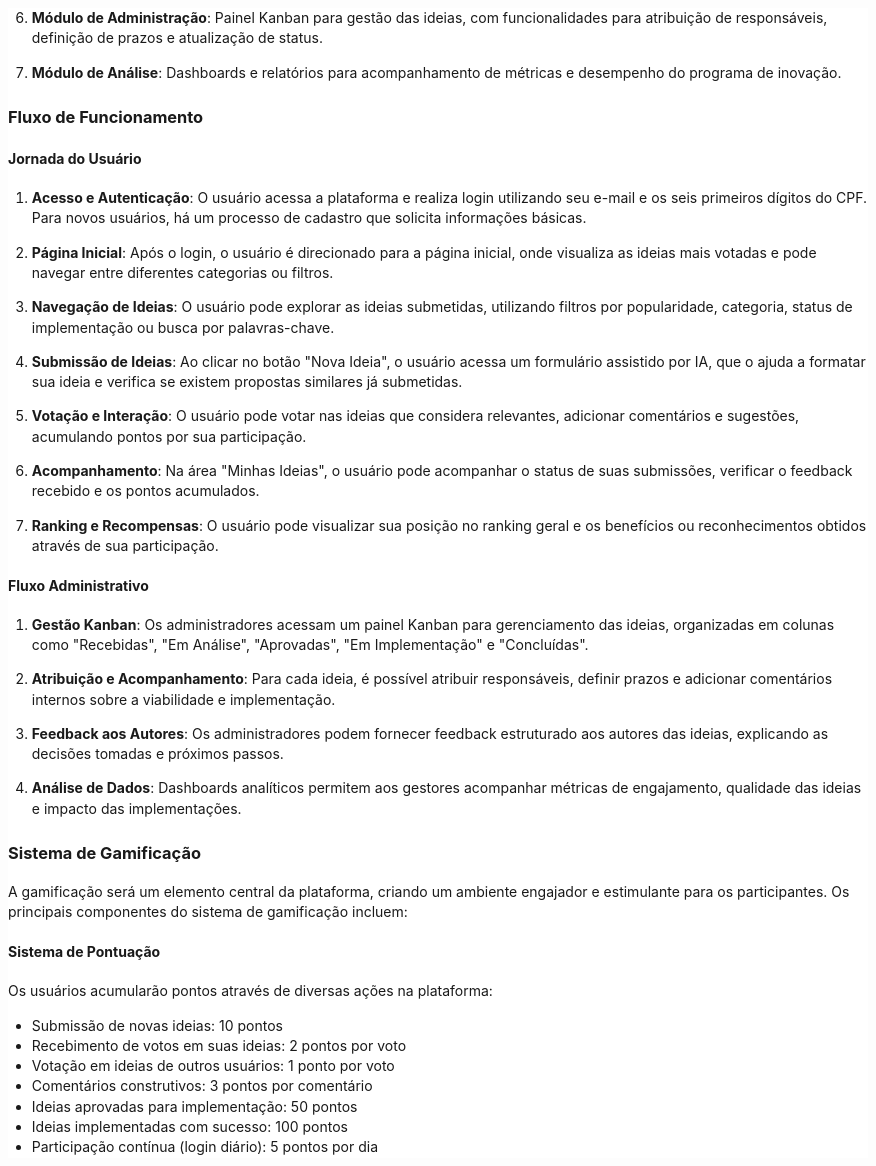 6. **Módulo de Administração**: Painel Kanban para gestão das ideias, com funcionalidades para atribuição de responsáveis, definição de prazos e atualização de status.

7. **Módulo de Análise**: Dashboards e relatórios para acompanhamento de métricas e desempenho do programa de inovação.

### Fluxo de Funcionamento

#### Jornada do Usuário

1. **Acesso e Autenticação**: O usuário acessa a plataforma e realiza login utilizando seu e-mail e os seis primeiros dígitos do CPF. Para novos usuários, há um processo de cadastro que solicita informações básicas.

2. **Página Inicial**: Após o login, o usuário é direcionado para a página inicial, onde visualiza as ideias mais votadas e pode navegar entre diferentes categorias ou filtros.

3. **Navegação de Ideias**: O usuário pode explorar as ideias submetidas, utilizando filtros por popularidade, categoria, status de implementação ou busca por palavras-chave.

4. **Submissão de Ideias**: Ao clicar no botão "Nova Ideia", o usuário acessa um formulário assistido por IA, que o ajuda a formatar sua ideia e verifica se existem propostas similares já submetidas.

5. **Votação e Interação**: O usuário pode votar nas ideias que considera relevantes, adicionar comentários e sugestões, acumulando pontos por sua participação.

6. **Acompanhamento**: Na área "Minhas Ideias", o usuário pode acompanhar o status de suas submissões, verificar o feedback recebido e os pontos acumulados.

7. **Ranking e Recompensas**: O usuário pode visualizar sua posição no ranking geral e os benefícios ou reconhecimentos obtidos através de sua participação.

#### Fluxo Administrativo

1. **Gestão Kanban**: Os administradores acessam um painel Kanban para gerenciamento das ideias, organizadas em colunas como "Recebidas", "Em Análise", "Aprovadas", "Em Implementação" e "Concluídas".

2. **Atribuição e Acompanhamento**: Para cada ideia, é possível atribuir responsáveis, definir prazos e adicionar comentários internos sobre a viabilidade e implementação.

3. **Feedback aos Autores**: Os administradores podem fornecer feedback estruturado aos autores das ideias, explicando as decisões tomadas e próximos passos.

4. **Análise de Dados**: Dashboards analíticos permitem aos gestores acompanhar métricas de engajamento, qualidade das ideias e impacto das implementações.

### Sistema de Gamificação

A gamificação será um elemento central da plataforma, criando um ambiente engajador e estimulante para os participantes. Os principais componentes do sistema de gamificação incluem:

#### Sistema de Pontuação

Os usuários acumularão pontos através de diversas ações na plataforma:

- Submissão de novas ideias: 10 pontos
- Recebimento de votos em suas ideias: 2 pontos por voto
- Votação em ideias de outros usuários: 1 ponto por voto
- Comentários construtivos: 3 pontos por comentário
- Ideias aprovadas para implementação: 50 pontos
- Ideias implementadas com sucesso: 100 pontos
- Participação contínua (login diário): 5 pontos por dia
